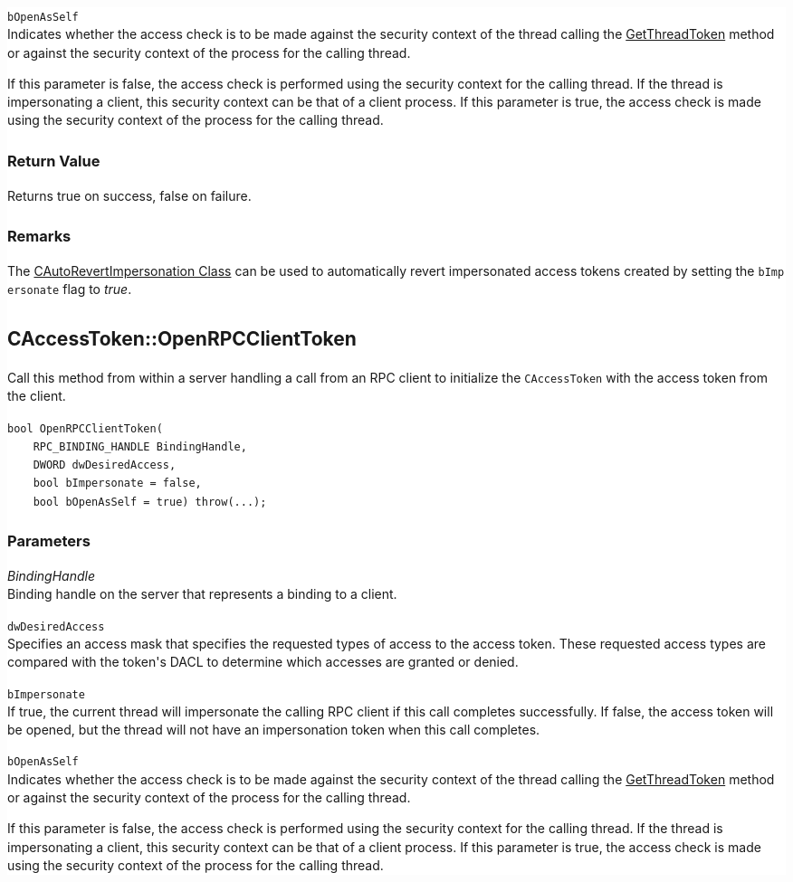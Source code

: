  `bOpenAsSelf`  
 Indicates whether the access check is to be made against the security context of the thread calling the [GetThreadToken](http://msdn.microsoft.com/library/windows/desktop/ms683182) method or against the security context of the process for the calling thread.  
  
 If this parameter is false, the access check is performed using the security context for the calling thread. If the thread is impersonating a client, this security context can be that of a client process. If this parameter is true, the access check is made using the security context of the process for the calling thread.  
  
### Return Value  
 Returns true on success, false on failure.  
  
### Remarks  
 The [CAutoRevertImpersonation Class](../../atl/reference/cautorevertimpersonation-class.md) can be used to automatically revert impersonated access tokens created by setting the `bImpersonate` flag to *true*.  
  
##  <a name="openrpcclienttoken"></a>  CAccessToken::OpenRPCClientToken  
 Call this method from within a server handling a call from an RPC client to initialize the `CAccessToken` with the access token from the client.  
  
```
bool OpenRPCClientToken(
    RPC_BINDING_HANDLE BindingHandle,
    DWORD dwDesiredAccess,
    bool bImpersonate = false,
    bool bOpenAsSelf = true) throw(...);
```  
  
### Parameters  
 *BindingHandle*  
 Binding handle on the server that represents a binding to a client.  
  
 `dwDesiredAccess`  
 Specifies an access mask that specifies the requested types of access to the access token. These requested access types are compared with the token's DACL to determine which accesses are granted or denied.  
  
 `bImpersonate`  
 If true, the current thread will impersonate the calling RPC client if this call completes successfully. If false, the access token will be opened, but the thread will not have an impersonation token when this call completes.  
  
 `bOpenAsSelf`  
 Indicates whether the access check is to be made against the security context of the thread calling the [GetThreadToken](http://msdn.microsoft.com/library/windows/desktop/ms683182) method or against the security context of the process for the calling thread.  
  
 If this parameter is false, the access check is performed using the security context for the calling thread. If the thread is impersonating a client, this security context can be that of a client process. If this parameter is true, the access check is made using the security context of the process for the calling thread.  
  